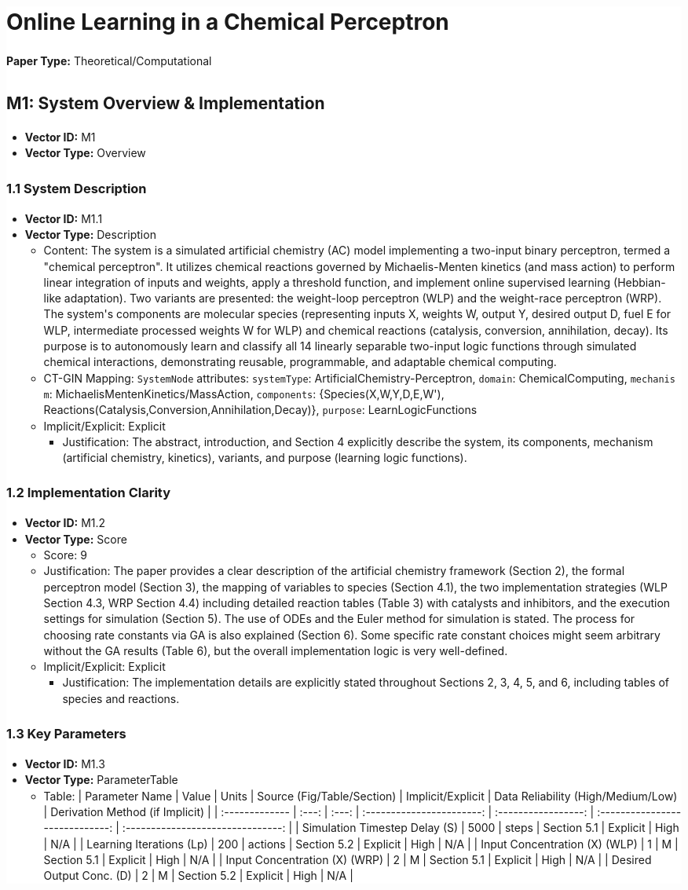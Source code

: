 # Online Learning in a Chemical Perceptron

__Paper Type:__ Theoretical/Computational

## M1: System Overview & Implementation
*   **Vector ID:** M1
*   **Vector Type:** Overview

### **1.1 System Description**

*   **Vector ID:** M1.1
*   **Vector Type:** Description
    *   Content: The system is a simulated artificial chemistry (AC) model implementing a two-input binary perceptron, termed a "chemical perceptron". It utilizes chemical reactions governed by Michaelis-Menten kinetics (and mass action) to perform linear integration of inputs and weights, apply a threshold function, and implement online supervised learning (Hebbian-like adaptation). Two variants are presented: the weight-loop perceptron (WLP) and the weight-race perceptron (WRP). The system's components are molecular species (representing inputs X, weights W, output Y, desired output D, fuel E for WLP, intermediate processed weights W for WLP) and chemical reactions (catalysis, conversion, annihilation, decay). Its purpose is to autonomously learn and classify all 14 linearly separable two-input logic functions through simulated chemical interactions, demonstrating reusable, programmable, and adaptable chemical computing.
    *   CT-GIN Mapping: `SystemNode` attributes: `systemType`: ArtificialChemistry-Perceptron, `domain`: ChemicalComputing, `mechanism`: MichaelisMentenKinetics/MassAction, `components`: {Species(X,W,Y,D,E,W'), Reactions(Catalysis,Conversion,Annihilation,Decay)}, `purpose`: LearnLogicFunctions
    *   Implicit/Explicit: Explicit
        *  Justification: The abstract, introduction, and Section 4 explicitly describe the system, its components, mechanism (artificial chemistry, kinetics), variants, and purpose (learning logic functions).

### **1.2 Implementation Clarity**

*   **Vector ID:** M1.2
*   **Vector Type:** Score
    *   Score: 9
    *   Justification: The paper provides a clear description of the artificial chemistry framework (Section 2), the formal perceptron model (Section 3), the mapping of variables to species (Section 4.1), the two implementation strategies (WLP Section 4.3, WRP Section 4.4) including detailed reaction tables (Table 3) with catalysts and inhibitors, and the execution settings for simulation (Section 5). The use of ODEs and the Euler method for simulation is stated. The process for choosing rate constants via GA is also explained (Section 6). Some specific rate constant choices might seem arbitrary without the GA results (Table 6), but the overall implementation logic is very well-defined.
    *   Implicit/Explicit: Explicit
        * Justification: The implementation details are explicitly stated throughout Sections 2, 3, 4, 5, and 6, including tables of species and reactions.

### **1.3 Key Parameters**

*   **Vector ID:** M1.3
*   **Vector Type:** ParameterTable
    *   Table:
        | Parameter Name | Value | Units | Source (Fig/Table/Section) | Implicit/Explicit | Data Reliability (High/Medium/Low) | Derivation Method (if Implicit) |
        | :------------- | :---: | :---: | :-----------------------: | :-----------------: | :-----------------------------: | :-------------------------------: |
        | Simulation Timestep Delay (S) | 5000 | steps | Section 5.1 | Explicit | High | N/A |
        | Learning Iterations (Lp) | 200 | actions | Section 5.2 | Explicit | High | N/A |
        | Input Concentration (X) (WLP) | 1 | M | Section 5.1 | Explicit | High | N/A |
        | Input Concentration (X) (WRP) | 2 | M | Section 5.1 | Explicit | High | N/A |
        | Desired Output Conc. (D) | 2 | M | Section 5.2 | Explicit | High | N/A |